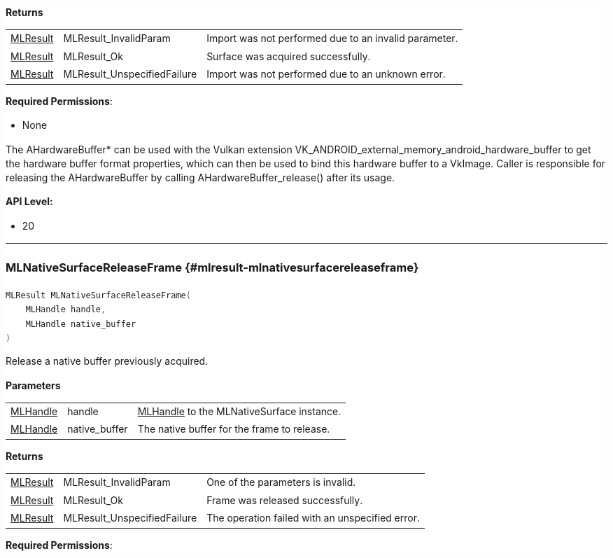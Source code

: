 **Returns**

|  |   |   |
|--|--|--|
| [MLResult](/versioned_docs/version-02-Aug-2023/api-ref/api/Modules/group___platform/group___platform.md#int32-t-mlresult) |MLResult_InvalidParam|Import was not performed due to an invalid parameter. |
| [MLResult](/versioned_docs/version-02-Aug-2023/api-ref/api/Modules/group___platform/group___platform.md#int32-t-mlresult) |MLResult_Ok|Surface was acquired successfully. |
| [MLResult](/versioned_docs/version-02-Aug-2023/api-ref/api/Modules/group___platform/group___platform.md#int32-t-mlresult) |MLResult_UnspecifiedFailure|Import was not performed due to an unknown error.|
**Required Permissions**:

  * None 



The AHardwareBuffer* can be used with the Vulkan extension VK_ANDROID_external_memory_android_hardware_buffer to get the hardware buffer format properties, which can then be used to bind this hardware buffer to a VkImage. Caller is responsible for releasing the AHardwareBuffer by calling AHardwareBuffer_release() after its usage.




**API Level:**
  * 20




-----------

### MLNativeSurfaceReleaseFrame {#mlresult-mlnativesurfacereleaseframe}

```cpp
MLResult MLNativeSurfaceReleaseFrame(
    MLHandle handle,
    MLHandle native_buffer
)
```

Release a native buffer previously acquired. 

**Parameters**

|  |   |   |
|--|--|--|
| [MLHandle](/versioned_docs/version-02-Aug-2023/api-ref/api/Modules/group___platform/group___platform.md#uint64-t-mlhandle) |handle|[MLHandle](/versioned_docs/version-02-Aug-2023/api-ref/api/Modules/group___platform/group___platform.md#uint64-t-mlhandle) to the MLNativeSurface instance. |
| [MLHandle](/versioned_docs/version-02-Aug-2023/api-ref/api/Modules/group___platform/group___platform.md#uint64-t-mlhandle) |native_buffer|The native buffer for the frame to release.|

**Returns**

|  |   |   |
|--|--|--|
| [MLResult](/versioned_docs/version-02-Aug-2023/api-ref/api/Modules/group___platform/group___platform.md#int32-t-mlresult) |MLResult_InvalidParam|One of the parameters is invalid. |
| [MLResult](/versioned_docs/version-02-Aug-2023/api-ref/api/Modules/group___platform/group___platform.md#int32-t-mlresult) |MLResult_Ok|Frame was released successfully. |
| [MLResult](/versioned_docs/version-02-Aug-2023/api-ref/api/Modules/group___platform/group___platform.md#int32-t-mlresult) |MLResult_UnspecifiedFailure|The operation failed with an unspecified error.|
**Required Permissions**:
